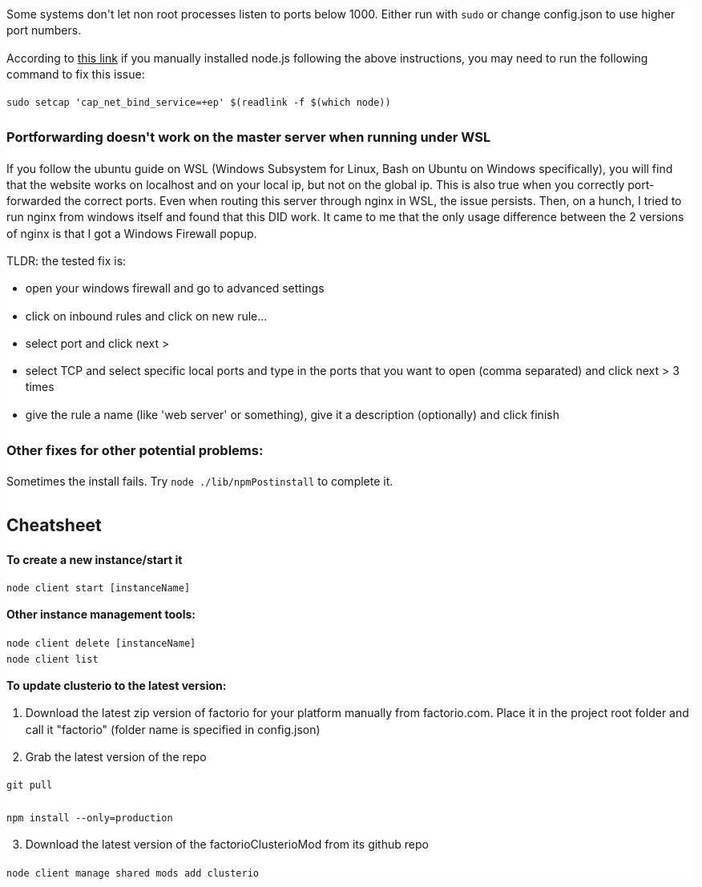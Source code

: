 Some systems don't let non root processes listen to ports below 1000. Either run with `sudo` or change config.json to use higher port numbers.

According to [this link](https://askubuntu.com/questions/839520/open-port-443-for-a-node-web-app) if you manually installed node.js following the above instructions, you may need to run the following command to fix this issue:

    sudo setcap 'cap_net_bind_service=+ep' $(readlink -f $(which node))

### Portforwarding doesn't work on the master server when running under WSL

If you follow the ubuntu guide on WSL (Windows Subsystem for Linux, Bash on Ubuntu on Windows specifically), you will find that the website works on localhost and on your local ip, but not on the global ip. This is also true when you correctly port-forwarded the correct ports. Even when routing this server through nginx in WSL, the issue persists. Then, on a hunch, I tried to run nginx from windows itself and found that this DID work. It came to me that the only usage difference between the 2 versions of nginx is that I got a Windows Firewall popup.

TLDR: the tested fix is:

- open your windows firewall and go to advanced settings

- click on inbound rules and click on new rule...

- select port and click next >

- select TCP and select specific local ports and type in the ports that you want to open (comma separated) and click next > 3 times

- give the rule a name (like 'web server' or something), give it a description (optionally) and click finish

### Other fixes for other potential problems:

Sometimes the install fails. Try `node ./lib/npmPostinstall` to complete it.


## Cheatsheet

**To create a new instance/start it**

    node client start [instanceName]

**Other instance management tools:**
```
node client delete [instanceName]
node client list
```
**To update clusterio to the latest version:**

1. Download the latest zip version of factorio for your platform manually from factorio.com. Place it in the project root folder and call it "factorio" (folder name is specified in config.json)

2. Grab the latest version of the repo

```
git pull

npm install --only=production
```

3. Download the latest version of the factorioClusterioMod from its github repo
```
node client manage shared mods add clusterio
```


[1.2.x]: https://github.com/clusterio/factorioClusterio/tree/1.2.x